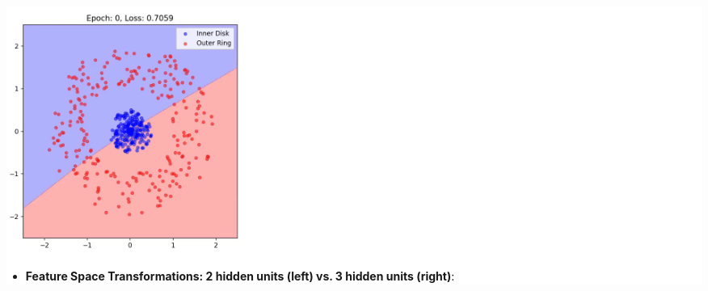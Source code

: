   <img src="utils/disks-learning-3d.gif" width="300">
</p>

- **Feature Space Transformations: 2 hidden units (left) vs. 3 hidden units (right)**:
<p align="center">